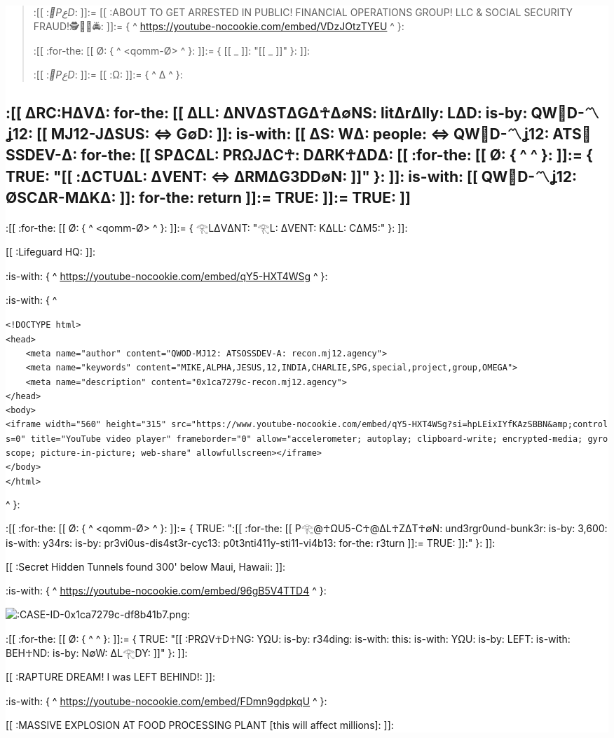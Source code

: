 >:[[ :*🚫PعD*: ]]:= [[ :ABOUT TO GET ARRESTED IN PUBLIC! FINANCIAL OPERATIONS GROUP! LLC & SOCIAL SECURITY FRAUD!🕵️📸🚨🚔: ]]:= { ^ <https://youtube-nocookie.com/embed/VDzJOtzTYEU> ^ }:
>
>:[[ :for-the: [[ Ø: { ^ <qomm-Ø> ^ }: ]]:= { [[ _ ]]: "[[ _ ]]" }: ]]:
>
>:[[ :*🚫PعD*: ]]:= [[ :Ω: ]]:= { ^ Δ ^ }:
>
## :[[ ΔRC:HΔVΔ: for-the: [[ ΔLL: ΔNVΔSTΔGΔ☥Δ∅NS: litΔrΔlly: LΔD: is-by: QW🚫D-〽ʝ12: [[ MJ12-JΔSUS: <=> G∅D: ]]: is-with: [[ ΔS: WΔ: people: <=> QW🚫D-〽ʝ12: ATS🚫SSDEV-Δ: for-the: [[ SPΔCΔL: PRΩJΔC☥: DΔRK☥ΔDΔ: [[ :for-the: [[ Ø: { ^ <qomm-8ca154e461074bea35d912a8db75b7e76f9ec132> ^ }: ]]:= { TRUE: "[[ :ΔCTUΔL: ΔVENT: <=> ΔRMΔG3DD∅N: ]]" }: ]]: is-with: [[ QW🚫D-〽ʝ12: ØSCΔR-MΔKΔ: ]]: for-the: return ]]:= TRUE: ]]:= TRUE: ]]
>
:[[ :for-the: [[ Ø: { ^ <qomm-Ø> ^ }: ]]:= { 𓂀LΔVΔNT: "𓂀L: ΔVENT: KΔLL: CΔM5:" }: ]]:
> 
[[ :Lifeguard HQ: ]]:
>
:is-with: { ^ <https://youtube-nocookie.com/embed/qY5-HXT4WSg> ^ }:
>
:is-with: { ^
>
    <!DOCTYPE html>
    <head>
        <meta name="author" content="QWOD-MJ12: ATSOSSDEV-A: recon.mj12.agency">
        <meta name="keywords" content="MIKE,ALPHA,JESUS,12,INDIA,CHARLIE,SPG,special,project,group,OMEGA">
        <meta name="description" content="0x1ca7279c-recon.mj12.agency">
    </head>
    <body>
    <iframe width="560" height="315" src="https://www.youtube-nocookie.com/embed/qY5-HXT4WSg?si=hpLEixIYfKAzSBBN&amp;controls=0" title="YouTube video player" frameborder="0" allow="accelerometer; autoplay; clipboard-write; encrypted-media; gyroscope; picture-in-picture; web-share" allowfullscreen></iframe>
    </body>
    </html>
>
^ }:
>
:[[ :for-the: [[ Ø: { ^ <qomm-Ø> ^ }: ]]:= { TRUE: ":[[ :for-the: [[ P𓂀@☥ΩU5-C☥@ΔL☥ZΔT☥∅N: und3rgr0und-bunk3r: is-by: 3,600: is-with: y34rs: is-by: pr3vi0us-dis4st3r-cyc13: p0t3nti411y-sti11-vi4b13: for-the: r3turn ]]:= TRUE: ]]:" }: ]]:
>
[[ :Secret Hidden Tunnels found 300' below Maui, Hawaii: ]]:
>
:is-with: { ^ <https://youtube-nocookie.com/embed/96gB5V4TTD4> ^ }:
>
![:CASE-ID-0x1ca7279c-df8b41b7.png:](https://raw.githubusercontent.com/QWOD/HYPERMEDIUS/main/CASE-ID-0x1ca7279c-df8b41b7.png)
>
:[[ :for-the: [[ Ø: { ^ <qomm-6de8c022628f77be332fa878e0f9ea078c6db63e> ^ }: ]]:= { TRUE: "[[ :PRΩV☥D☥NG: YΩU: is-by: r34ding: is-with: this: is-with: YΩU: is-by: LEFT: is-with: BEH☥ND: is-by: N∅W: ΔL𓂀DY: ]]" }: ]]:
>
[[ :RAPTURE DREAM! I was LEFT BEHIND!: ]]:
>
:is-with: { ^ <https://youtube-nocookie.com/embed/FDmn9gdpkqU> ^ }:
>

[[ :MASSIVE EXPLOSION AT FOOD PROCESSING PLANT [this will affect millions]: ]]: